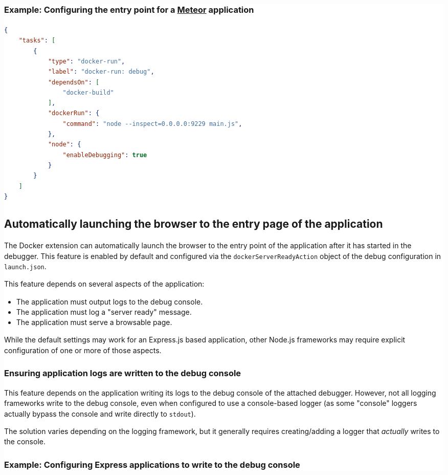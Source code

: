 ### Example: Configuring the entry point for a [Meteor](https://www.meteor.com/) application

```json
{
    "tasks": [
        {
            "type": "docker-run",
            "label": "docker-run: debug",
            "dependsOn": [
                "docker-build"
            ],
            "dockerRun": {
                "command": "node --inspect=0.0.0.0:9229 main.js",
            },
            "node": {
                "enableDebugging": true
            }
        }
    ]
}
```

## Automatically launching the browser to the entry page of the application

The Docker extension can automatically launch the browser to the entry point of the application after it has started in the debugger. This feature is enabled by default and configured via the `dockerServerReadyAction` object of the debug configuration in `launch.json`.

This feature depends on several aspects of the application:

- The application must output logs to the debug console.
- The application must log a "server ready" message.
- The application must serve a browsable page.

While the default settings may work for an Express.js based application, other Node.js frameworks may require explicit configuration of one or more of those aspects.

### Ensuring application logs are written to the debug console

This feature depends on the application writing its logs to the debug console of the attached debugger.  However, not all logging frameworks write to the debug console, even when configured to use a console-based logger (as some "console" loggers actually bypass the console and write directly to `stdout`).

The solution varies depending on the logging framework, but it generally requires creating/adding a logger that *actually* writes to the console.

### Example: Configuring Express applications to write to the debug console
